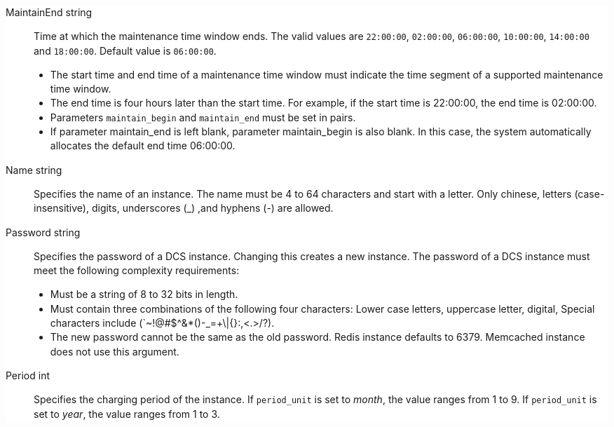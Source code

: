 <a data-swiftype-name="resource-property" data-swiftype-type="text" href="#maintainend_csharp" style="color: inherit; text-decoration: inherit;">Maintain<wbr>End</a>
</span>
        <span class="property-indicator"></span>
        <span class="property-type">string</span>
    </dt>
    <dd><p>Time at which the maintenance time window ends.
The valid values are <code>22:00:00</code>, <code>02:00:00</code>, <code>06:00:00</code>, <code>10:00:00</code>, <code>14:00:00</code> and <code>18:00:00</code>.
Default value is <code>06:00:00</code>.</p>
<ul>
<li>The start time and end time of a maintenance time window must indicate the time segment of a supported maintenance
time window.</li>
<li>The end time is four hours later than the start time.
For example, if the start time is 22:00:00, the end time is 02:00:00.</li>
<li>Parameters <code>maintain_begin</code> and <code>maintain_end</code> must be set in pairs.</li>
<li>If parameter maintain_end is left blank, parameter maintain_begin is also blank.
In this case, the system automatically allocates the default end time 06:00:00.</li>
</ul>
</dd><dt class="property-optional"
            title="Optional">
        <span id="name_csharp">
<a data-swiftype-name="resource-property" data-swiftype-type="text" href="#name_csharp" style="color: inherit; text-decoration: inherit;">Name</a>
</span>
        <span class="property-indicator"></span>
        <span class="property-type">string</span>
    </dt>
    <dd><p>Specifies the name of an instance.
The name must be 4 to 64 characters and start with a letter.
Only chinese, letters (case-insensitive), digits, underscores (_) ,and hyphens (-) are allowed.</p>
</dd><dt class="property-optional property-replacement"
            title="Optional">
        <span id="password_csharp">
<a data-swiftype-name="resource-property" data-swiftype-type="text" href="#password_csharp" style="color: inherit; text-decoration: inherit;">Password</a>
</span>
        <span class="property-indicator"></span>
        <span class="property-type">string</span>
    </dt>
    <dd><p>Specifies the password of a DCS instance.
Changing this creates a new instance.
The password of a DCS instance must meet the following complexity requirements:</p>
<ul>
<li>Must be a string of 8 to 32 bits in length.</li>
<li>Must contain three combinations of the following four characters: Lower case letters, uppercase letter, digital,
Special characters include (`~!@#$^&amp;*()-_=+\|{}:,&lt;.&gt;/?).</li>
<li>The new password cannot be the same as the old password.
Redis instance defaults to 6379. Memcached instance does not use this argument.</li>
</ul>
</dd><dt class="property-optional property-replacement"
            title="Optional">
        <span id="period_csharp">
<a data-swiftype-name="resource-property" data-swiftype-type="text" href="#period_csharp" style="color: inherit; text-decoration: inherit;">Period</a>
</span>
        <span class="property-indicator"></span>
        <span class="property-type">int</span>
    </dt>
    <dd><p>Specifies the charging period of the instance.
If <code>period_unit</code> is set to <em>month</em>, the value ranges from 1 to 9.
If <code>period_unit</code> is set to <em>year</em>, the value ranges from 1 to 3.